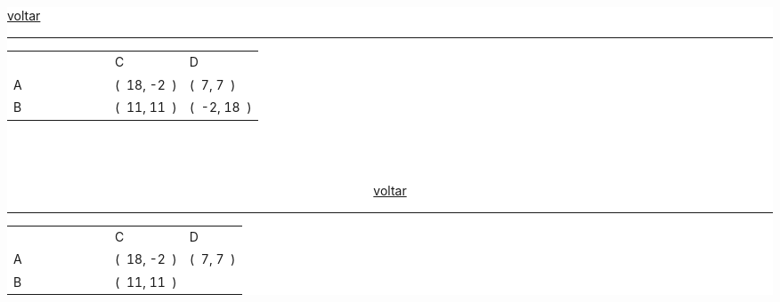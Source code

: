 [voltar](https://lthevenard.github.io/hub/slides/td23-1/rev2/pres.html#3)
</div>

---

<table>
  <tr class="game action player2"> 
    <td></td>
    <td><span class="__underp21__">C</span></td>
    <td><span class="__underp22__">D</span></td>
  </tr>
  <tr>
    <td class="game action player1" style="width: 100px;"><span class="__underp11__">A</span></td>
    <td class="game">(&nbsp;
      <span class="payoff player1  under">18</span>, 
      <span class="payoff player2 fade __under2__">-2</span>
    &nbsp;)</td>
    <td class="game">(&nbsp;
      <span class="payoff player1 fade __under3__">7</span>, 
      <span class="payoff player2 fade __under4__">7</span>
    &nbsp;)</td>
  </tr>
  <tr>
    <td class="game action player1"><span class="__underp12__">B</span></td>
    <td class="game">(&nbsp;
      <span class="payoff player1  __under5__">11</span>, 
      <span class="payoff player2 fade __under6__">11</span>
    &nbsp;)</td>
    <td class="game">(&nbsp;
      <span class="payoff player1 fade __under7__">-2</span>, 
      <span class="payoff player2 fade __under8__">18</span>
    &nbsp;)</td>
  </tr>
</table>

<br><br>
<div style="text-align: center;">

[voltar](https://lthevenard.github.io/hub/slides/td23-1/rev2/pres.html#3)
</div>

---

<table>
  <tr class="game action player2"> 
    <td></td>
    <td><span class="__underp21__">C</span></td>
    <td><span class="__underp22__">D</span></td>
  </tr>
  <tr>
    <td class="game action player1" style="width: 100px;"><span class="__underp11__">A</span></td>
    <td class="game">(&nbsp;
      <span class="payoff player1 fade under">18</span>, 
      <span class="payoff player2 fade __under2__">-2</span>
    &nbsp;)</td>
    <td class="game">(&nbsp;
      <span class="payoff player1  under">7</span>, 
      <span class="payoff player2 fade __under4__">7</span>
    &nbsp;)</td>
  </tr>
  <tr>
    <td class="game action player1"><span class="__underp12__">B</span></td>
    <td class="game">(&nbsp;
      <span class="payoff player1 fade __under5__">11</span>, 
      <span class="payoff player2 fade __under6__">11</span>
    &nbsp;)</td>